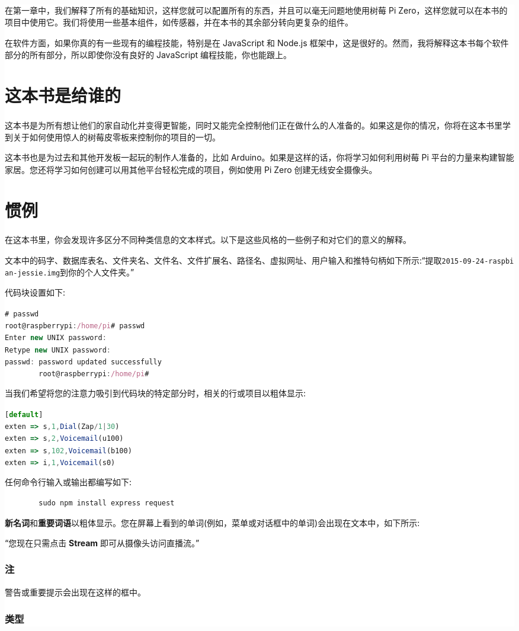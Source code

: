 在第一章中，我们解释了所有的基础知识，这样您就可以配置所有的东西，并且可以毫无问题地使用树莓 Pi Zero，这样您就可以在本书的项目中使用它。我们将使用一些基本组件，如传感器，并在本书的其余部分转向更复杂的组件。

在软件方面，如果你真的有一些现有的编程技能，特别是在 JavaScript 和 Node.js 框架中，这是很好的。然而，我将解释这本书每个软件部分的所有部分，所以即使你没有良好的 JavaScript 编程技能，你也能跟上。

# 这本书是给谁的

这本书是为所有想让他们的家自动化并变得更智能，同时又能完全控制他们正在做什么的人准备的。如果这是你的情况，你将在这本书里学到关于如何使用惊人的树莓皮零板来控制你的项目的一切。

这本书也是为过去和其他开发板一起玩的制作人准备的，比如 Arduino。如果是这样的话，你将学习如何利用树莓 Pi 平台的力量来构建智能家居。您还将学习如何创建可以用其他平台轻松完成的项目，例如使用 Pi Zero 创建无线安全摄像头。

# 惯例

在这本书里，你会发现许多区分不同种类信息的文本样式。以下是这些风格的一些例子和对它们的意义的解释。

文本中的码字、数据库表名、文件夹名、文件名、文件扩展名、路径名、虚拟网址、用户输入和推特句柄如下所示:“提取`2015-09-24-raspbian-jessie.img`到你的个人文件夹。”

代码块设置如下:

```js
# passwd
root@raspberrypi:/home/pi# passwd
Enter new UNIX password:
Retype new UNIX password:
passwd: password updated successfully
        root@raspberrypi:/home/pi#
```

当我们希望将您的注意力吸引到代码块的特定部分时，相关的行或项目以粗体显示:

```js
[default]
exten => s,1,Dial(Zap/1|30)
exten => s,2,Voicemail(u100)
exten => s,102,Voicemail(b100)
exten => i,1,Voicemail(s0)
```

任何命令行输入或输出都编写如下:

```js
        sudo npm install express request

```

**新名词**和**重要词语**以粗体显示。您在屏幕上看到的单词(例如，菜单或对话框中的单词)会出现在文本中，如下所示:

“您现在只需点击 **Stream** 即可从摄像头访问直播流。”

### 注

警告或重要提示会出现在这样的框中。

### 类型
